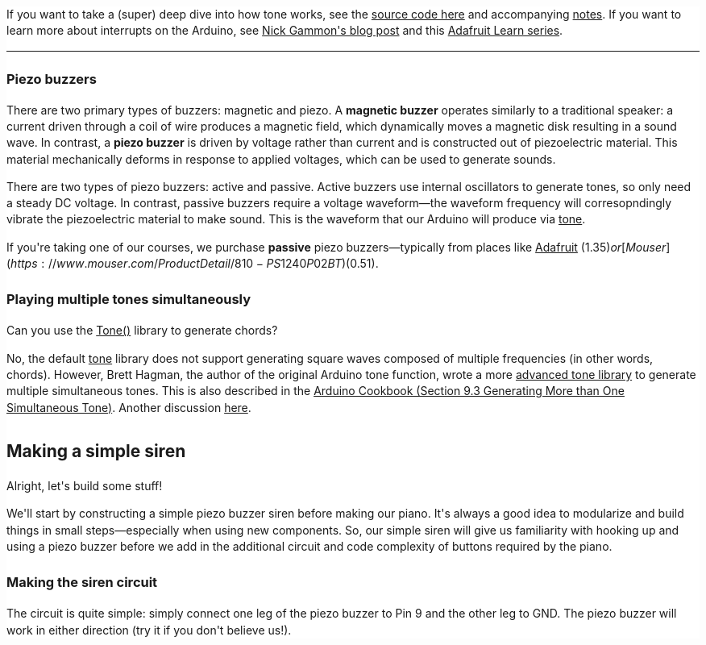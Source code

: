 If you want to take a (super) deep dive into how tone works, see the [source code here](https://github.com/bhagman/Tone/blob/master/Tone.cpp) and accompanying [notes](https://github.com/bhagman/Tone). If you want to learn more about interrupts on the Arduino, see [Nick Gammon's blog post](https://gammon.com.au/interrupts) and this [Adafruit Learn series](https://learn.adafruit.com/multi-tasking-the-arduino-part-2/timers).

---

### Piezo buzzers

There are two primary types of buzzers: magnetic and piezo. A **magnetic buzzer** operates similarly to a traditional speaker: a current driven through a coil of wire produces a magnetic field, which dynamically moves a magnetic disk resulting in a sound wave. In contrast, a **piezo buzzer** is driven by voltage rather than current and is constructed out of piezoelectric material. This material mechanically deforms in response to applied voltages, which can be used to generate sounds.



There are two types of piezo buzzers: active and passive. Active buzzers use internal oscillators to generate tones, so only need a steady DC voltage. In contrast, passive buzzers require a voltage waveform—the waveform frequency will corresopndingly vibrate the piezoelectric material to make sound. This is the waveform that our Arduino will produce via [tone](https://www.arduino.cc/reference/en/language/functions/advanced-io/tone/). 

If you're taking one of our courses, we purchase **passive** piezo buzzers—typically from places like [Adafruit](https://www.adafruit.com/product/160) ($1.35) or [Mouser](https://www.mouser.com/ProductDetail/810-PS1240P02BT) ($0.51).

### Playing multiple tones simultaneously

Can you use the [Tone()](https://www.arduino.cc/reference/en/language/functions/advanced-io/tone/) library to generate chords?

No, the default [tone](https://www.arduino.cc/reference/en/language/functions/advanced-io/tone/) library does not support generating square waves composed of multiple frequencies (in other words, chords). However, Brett Hagman, the author of the original Arduino tone function, wrote a more [advanced tone library](https://code.google.com/archive/p/rogue-code/wikis/ToneLibraryDocumentation.wiki) to generate multiple simultaneous tones. This is also described in the [Arduino Cookbook (Section 9.3 Generating More than One Simultaneous Tone)](https://learning.oreilly.com/library/view/arduino-cookbook-2nd/9781449321185/ch09.html). Another discussion [here](https://forum.arduino.cc/index.php?topic=77447.0).

## Making a simple siren

Alright, let's build some stuff!

We'll start by constructing a simple piezo buzzer siren before making our piano. It's always a good idea to modularize and build things in small steps—especially when using new components. So, our simple siren will give us familiarity with hooking up and using a piezo buzzer before we add in the additional circuit and code complexity of buttons required by the piano.

### Making the siren circuit

The circuit is quite simple: simply connect one leg of the piezo buzzer to Pin 9 and the other leg to GND. The piezo buzzer will work in either direction (try it if you don't believe us!).
